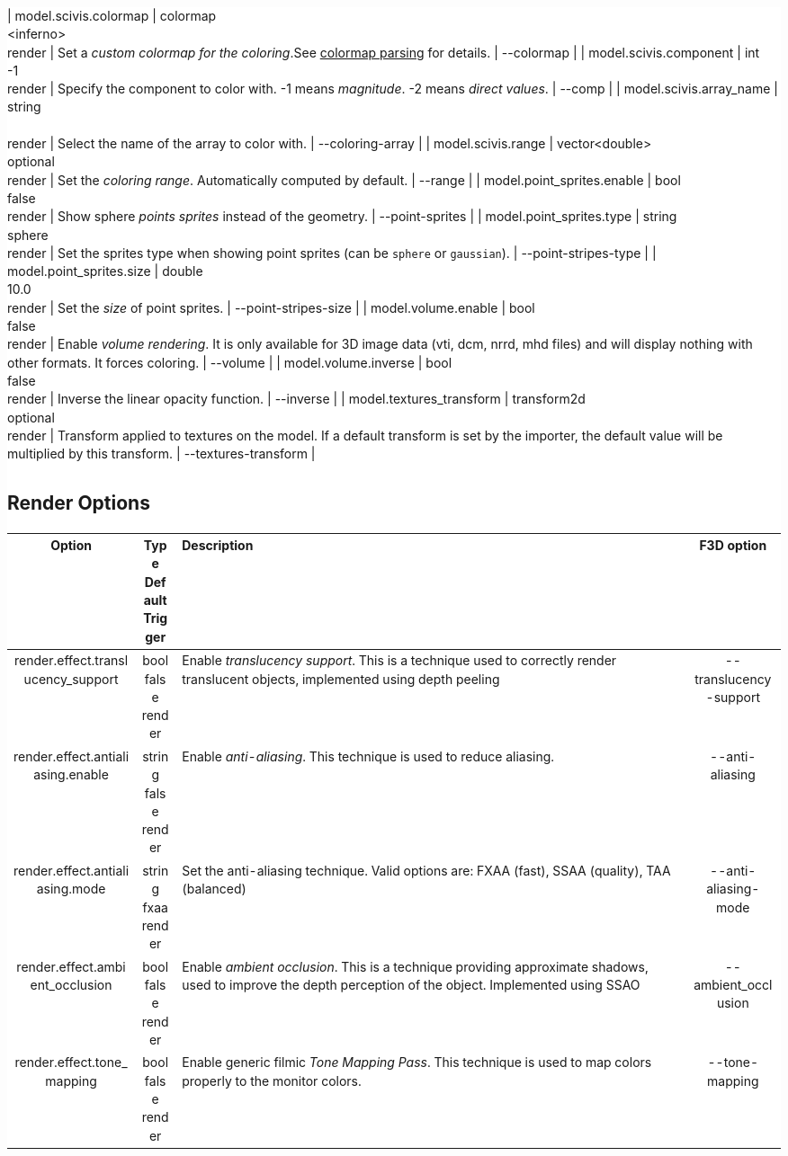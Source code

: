 |    model.scivis.colormap    |   colormap<br/>\<inferno\><br/>render    | Set a _custom colormap for the coloring_.See [colormap parsing](../user/PARSING.md#colormap) for details.                                                                                                                                            |        \-\-colormap         |
|   model.scivis.component    |          int<br/>-1<br/>render           | Specify the component to color with. -1 means _magnitude_. -2 means _direct values_.                                                                                                                                                                 |          \-\-comp           |
|   model.scivis.array_name   |          string<br/><br/>render          | Select the name of the array to color with.                                                                                                                                                                                                          |     \-\-coloring-array      |
|     model.scivis.range      | vector\<double\><br/>optional<br/>render | Set the _coloring range_. Automatically computed by default.                                                                                                                                                                                         |          \-\-range          |
| model.point_sprites.enable  |        bool<br/>false<br/>render         | Show sphere _points sprites_ instead of the geometry.                                                                                                                                                                                                |      \-\-point-sprites      |
|  model.point_sprites.type   |       string<br/>sphere<br/>render       | Set the sprites type when showing point sprites (can be `sphere` or `gaussian`).                                                                                                                                                                     |   \-\-point-stripes-type    |
|  model.point_sprites.size   |        double<br/>10.0<br/>render        | Set the _size_ of point sprites.                                                                                                                                                                                                                     |   \-\-point-stripes-size    |
|     model.volume.enable     |        bool<br/>false<br/>render         | Enable _volume rendering_. It is only available for 3D image data (vti, dcm, nrrd, mhd files) and will display nothing with other formats. It forces coloring.                                                                                       |         \-\-volume          |
|    model.volume.inverse     |        bool<br/>false<br/>render         | Inverse the linear opacity function.                                                                                                                                                                                                                 |         \-\-inverse         |
|  model.textures_transform   |   transform2d<br/>optional<br/>render    | Transform applied to textures on the model. If a default transform is set by the importer, the default value will be multiplied by this transform.                                                                                                   |   \-\-textures-transform    |

## Render Options

|               Option               |   Type<br/>Default<br/>Trigger   | Description                                                                                                                                                                 |                              F3D option                              |
| :--------------------------------: | :------------------------------: | :-------------------------------------------------------------------------------------------------------------------------------------------------------------------------- | :------------------------------------------------------------------: |
| render.effect.translucency_support |    bool<br/>false<br/>render     | Enable _translucency support_. This is a technique used to correctly render translucent objects, implemented using depth peeling                                            |                       \-\-translucency-support                       |
| render.effect.antialiasing.enable  |   string<br/>false<br/>render    | Enable _anti-aliasing_. This technique is used to reduce aliasing.                                                                                                          |                          \-\-anti-aliasing                           |
|  render.effect.antialiasing.mode   |    string<br/>fxaa<br/>render    | Set the anti-aliasing technique. Valid options are: FXAA (fast), SSAA (quality), TAA (balanced)                                                                             |                        \-\-anti-aliasing-mode                        |
|  render.effect.ambient_occlusion   |    bool<br/>false<br/>render     | Enable _ambient occlusion_. This is a technique providing approximate shadows, used to improve the depth perception of the object. Implemented using SSAO                   |                        \-\-ambient_occlusion                         |
|     render.effect.tone_mapping     |    bool<br/>false<br/>render     | Enable generic filmic _Tone Mapping Pass_. This technique is used to map colors properly to the monitor colors.                                                             |                           \-\-tone-mapping                           |